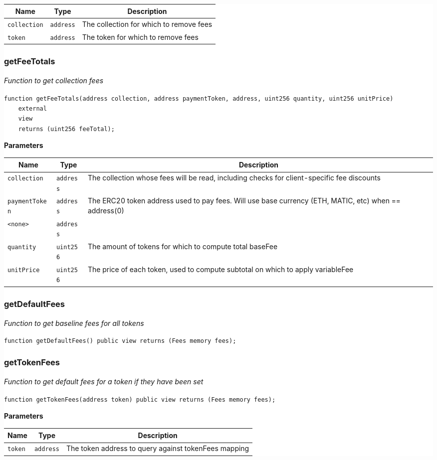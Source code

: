 |Name|Type|Description|
|----|----|-----------|
|`collection`|`address`|The collection for which to remove fees|
|`token`|`address`|The token for which to remove fees|


### getFeeTotals

*Function to get collection fees*


```solidity
function getFeeTotals(address collection, address paymentToken, address, uint256 quantity, uint256 unitPrice)
    external
    view
    returns (uint256 feeTotal);
```
**Parameters**

|Name|Type|Description|
|----|----|-----------|
|`collection`|`address`|The collection whose fees will be read, including checks for client-specific fee discounts|
|`paymentToken`|`address`|The ERC20 token address used to pay fees. Will use base currency (ETH, MATIC, etc) when == address(0)|
|`<none>`|`address`||
|`quantity`|`uint256`|The amount of tokens for which to compute total baseFee|
|`unitPrice`|`uint256`|The price of each token, used to compute subtotal on which to apply variableFee|


### getDefaultFees

*Function to get baseline fees for all tokens*


```solidity
function getDefaultFees() public view returns (Fees memory fees);
```

### getTokenFees

*Function to get default fees for a token if they have been set*


```solidity
function getTokenFees(address token) public view returns (Fees memory fees);
```
**Parameters**

|Name|Type|Description|
|----|----|-----------|
|`token`|`address`|The token address to query against tokenFees mapping|

